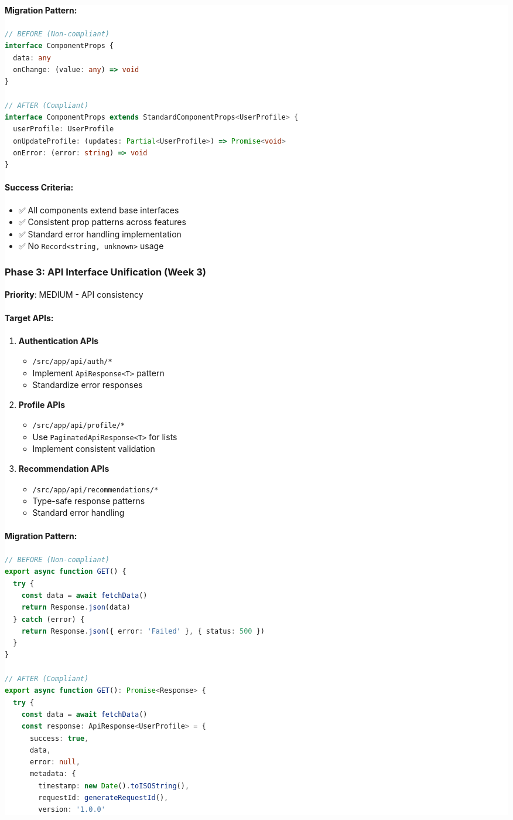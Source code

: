 #### Migration Pattern:
```typescript
// BEFORE (Non-compliant)
interface ComponentProps {
  data: any
  onChange: (value: any) => void
}

// AFTER (Compliant)
interface ComponentProps extends StandardComponentProps<UserProfile> {
  userProfile: UserProfile
  onUpdateProfile: (updates: Partial<UserProfile>) => Promise<void>
  onError: (error: string) => void
}
```

#### Success Criteria:
- ✅ All components extend base interfaces
- ✅ Consistent prop patterns across features
- ✅ Standard error handling implementation
- ✅ No `Record<string, unknown>` usage

### Phase 3: API Interface Unification (Week 3)
**Priority**: MEDIUM - API consistency

#### Target APIs:
1. **Authentication APIs**
   - `/src/app/api/auth/*`
   - Implement `ApiResponse<T>` pattern
   - Standardize error responses

2. **Profile APIs**
   - `/src/app/api/profile/*`
   - Use `PaginatedApiResponse<T>` for lists
   - Implement consistent validation

3. **Recommendation APIs**
   - `/src/app/api/recommendations/*`
   - Type-safe response patterns
   - Standard error handling

#### Migration Pattern:
```typescript
// BEFORE (Non-compliant)
export async function GET() {
  try {
    const data = await fetchData()
    return Response.json(data)
  } catch (error) {
    return Response.json({ error: 'Failed' }, { status: 500 })
  }
}

// AFTER (Compliant)
export async function GET(): Promise<Response> {
  try {
    const data = await fetchData()
    const response: ApiResponse<UserProfile> = {
      success: true,
      data,
      error: null,
      metadata: {
        timestamp: new Date().toISOString(),
        requestId: generateRequestId(),
        version: '1.0.0'
```